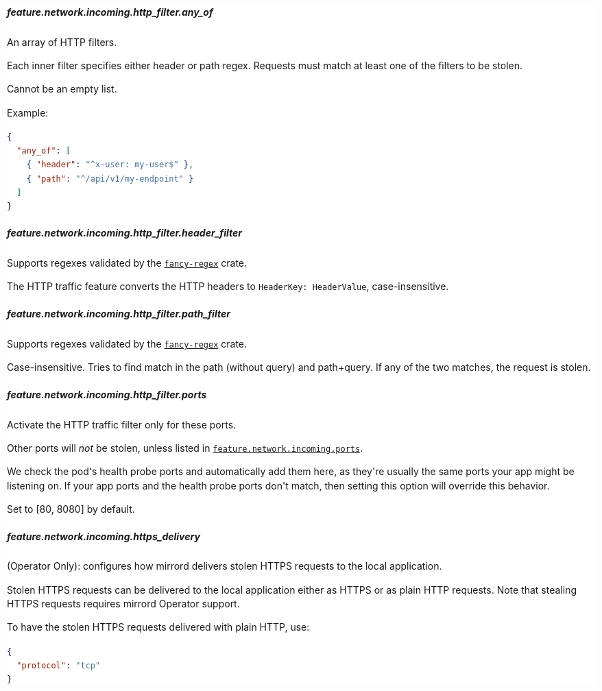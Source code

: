 ##### feature.network.incoming.http\_filter.any\_of

An array of HTTP filters.

Each inner filter specifies either header or path regex. Requests must match at least one of the filters to be stolen.

Cannot be an empty list.

Example:

```json
{
  "any_of": [
    { "header": "^x-user: my-user$" },
    { "path": "^/api/v1/my-endpoint" }
  ]
}
```

##### feature.network.incoming.http\_filter.header\_filter

Supports regexes validated by the [`fancy-regex`](https://docs.rs/fancy-regex/latest/fancy_regex/) crate.

The HTTP traffic feature converts the HTTP headers to `HeaderKey: HeaderValue`, case-insensitive.

##### feature.network.incoming.http\_filter.path\_filter

Supports regexes validated by the [`fancy-regex`](https://docs.rs/fancy-regex/latest/fancy_regex/) crate.

Case-insensitive. Tries to find match in the path (without query) and path+query. If any of the two matches, the request is stolen.

##### feature.network.incoming.http\_filter.ports

Activate the HTTP traffic filter only for these ports.

Other ports will _not_ be stolen, unless listed in [`feature.network.incoming.ports`](configuration.md#feature-network-incoming-ports).

We check the pod's health probe ports and automatically add them here, as they're
usually the same ports your app might be listening on. If your app ports and the
health probe ports don't match, then setting this option will override this behavior.

Set to [80, 8080] by default.

##### feature.network.incoming.https\_delivery

(Operator Only): configures how mirrord delivers stolen HTTPS requests to the local application.

Stolen HTTPS requests can be delivered to the local application either as HTTPS or as plain HTTP requests. Note that stealing HTTPS requests requires mirrord Operator support.

To have the stolen HTTPS requests delivered with plain HTTP, use:

```json
{
  "protocol": "tcp"
}
```
